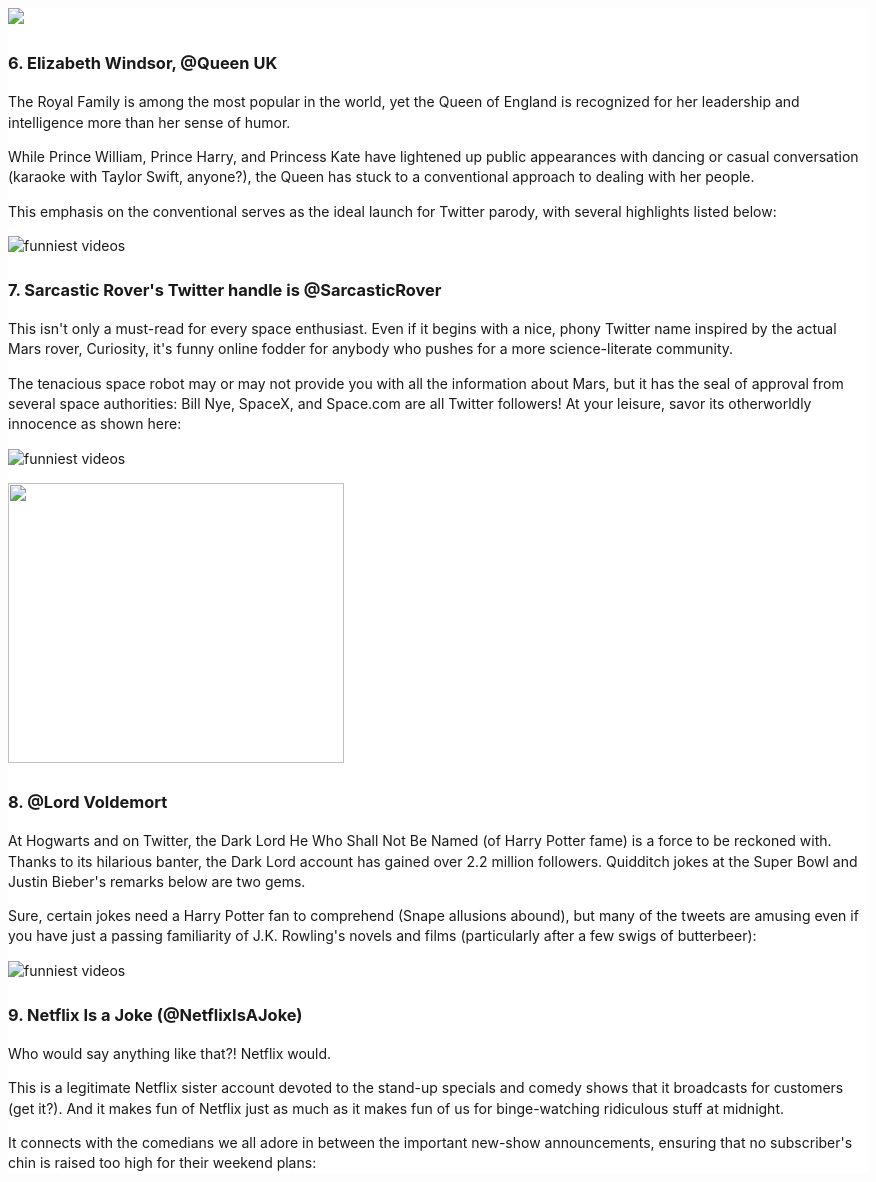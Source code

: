 
<a href="https://shop.mondly.com/affiliate.php?ACCOUNT=ATISTUDI&AFFILIATE=108875&PATH=https%3A%2F%2Fwww.mondly.com%3FAFFILIATE%3D108875%26RESOURCE%3D%2BBusiness%2B970x90%2B"><img src="https://secure.avangate.com/images/merchant/69c418c33ec2e1a4267fa9bb77fa1428/business-970x90.gif" border="0"></a>

### 6\. Elizabeth Windsor, @Queen UK

The Royal Family is among the most popular in the world, yet the Queen of England is recognized for her leadership and intelligence more than her sense of humor.

While Prince William, Prince Harry, and Princess Kate have lightened up public appearances with dancing or casual conversation (karaoke with Taylor Swift, anyone?), the Queen has stuck to a conventional approach to dealing with her people.

This emphasis on the conventional serves as the ideal launch for Twitter parody, with several highlights listed below:

![funniest videos](https://images.wondershare.com/filmora/article-images/2022/02/top-10-funniest-videos-on-twitter-6.jpg)

### 7\. Sarcastic Rover's Twitter handle is @SarcasticRover

This isn't only a must-read for every space enthusiast. Even if it begins with a nice, phony Twitter name inspired by the actual Mars rover, Curiosity, it's funny online fodder for anybody who pushes for a more science-literate community.

The tenacious space robot may or may not provide you with all the information about Mars, but it has the seal of approval from several space authorities: Bill Nye, SpaceX, and Space.com are all Twitter followers! At your leisure, savor its otherworldly innocence as shown here:

![funniest videos](https://images.wondershare.com/filmora/article-images/2022/02/top-10-funniest-videos-on-twitter-7.jpg)


<a href="https://getlyla.pxf.io/c/5597632/1455723/15391" target="_top" id="1455723"><img src="//a.impactradius-go.com/display-ad/15391-1455723" border="0" alt="" width="336" height="280"/></a><img height="0" width="0" src="https://imp.pxf.io/i/5597632/1455723/15391" style="position:absolute;visibility:hidden;" border="0" />

### 8\. @Lord Voldemort

At Hogwarts and on Twitter, the Dark Lord He Who Shall Not Be Named (of Harry Potter fame) is a force to be reckoned with. Thanks to its hilarious banter, the Dark Lord account has gained over 2.2 million followers. Quidditch jokes at the Super Bowl and Justin Bieber's remarks below are two gems.

Sure, certain jokes need a Harry Potter fan to comprehend (Snape allusions abound), but many of the tweets are amusing even if you have just a passing familiarity of J.K. Rowling's novels and films (particularly after a few swigs of butterbeer):

![funniest videos](https://images.wondershare.com/filmora/article-images/2022/02/top-10-funniest-videos-on-twitter-8.jpg)

### 9\. Netflix Is a Joke (@NetflixIsAJoke)

Who would say anything like that?! Netflix would.

This is a legitimate Netflix sister account devoted to the stand-up specials and comedy shows that it broadcasts for customers (get it?). And it makes fun of Netflix just as much as it makes fun of us for binge-watching ridiculous stuff at midnight.

It connects with the comedians we all adore in between the important new-show announcements, ensuring that no subscriber's chin is raised too high for their weekend plans:
